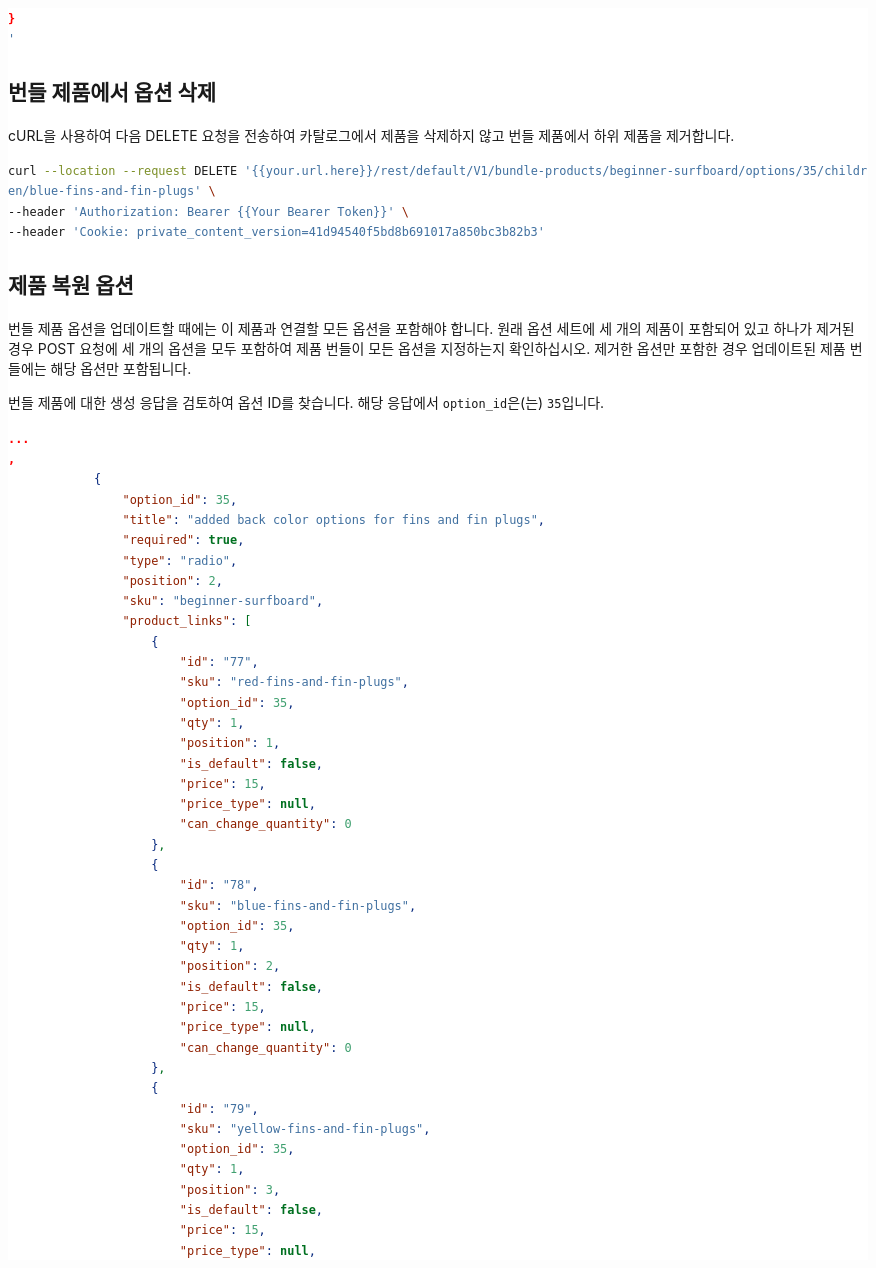 ```bash
}
'
```

## 번들 제품에서 옵션 삭제

cURL을 사용하여 다음 DELETE 요청을 전송하여 카탈로그에서 제품을 삭제하지 않고 번들 제품에서 하위 제품을 제거합니다.

```bash
curl --location --request DELETE '{{your.url.here}}/rest/default/V1/bundle-products/beginner-surfboard/options/35/children/blue-fins-and-fin-plugs' \
--header 'Authorization: Bearer {{Your Bearer Token}}' \
--header 'Cookie: private_content_version=41d94540f5bd8b691017a850bc3b82b3'
```

## 제품 복원 옵션

번들 제품 옵션을 업데이트할 때에는 이 제품과 연결할 모든 옵션을 포함해야 합니다. 원래 옵션 세트에 세 개의 제품이 포함되어 있고 하나가 제거된 경우 POST 요청에 세 개의 옵션을 모두 포함하여 제품 번들이 모든 옵션을 지정하는지 확인하십시오. 제거한 옵션만 포함한 경우 업데이트된 제품 번들에는 해당 옵션만 포함됩니다.

번들 제품에 대한 생성 응답을 검토하여 옵션 ID를 찾습니다. 해당 응답에서 `option_id`은(는) `35`입니다.

```json
...
,
            {
                "option_id": 35,
                "title": "added back color options for fins and fin plugs",
                "required": true,
                "type": "radio",
                "position": 2,
                "sku": "beginner-surfboard",
                "product_links": [
                    {
                        "id": "77",
                        "sku": "red-fins-and-fin-plugs",
                        "option_id": 35,
                        "qty": 1,
                        "position": 1,
                        "is_default": false,
                        "price": 15,
                        "price_type": null,
                        "can_change_quantity": 0
                    },
                    {
                        "id": "78",
                        "sku": "blue-fins-and-fin-plugs",
                        "option_id": 35,
                        "qty": 1,
                        "position": 2,
                        "is_default": false,
                        "price": 15,
                        "price_type": null,
                        "can_change_quantity": 0
                    },
                    {
                        "id": "79",
                        "sku": "yellow-fins-and-fin-plugs",
                        "option_id": 35,
                        "qty": 1,
                        "position": 3,
                        "is_default": false,
                        "price": 15,
                        "price_type": null,
```